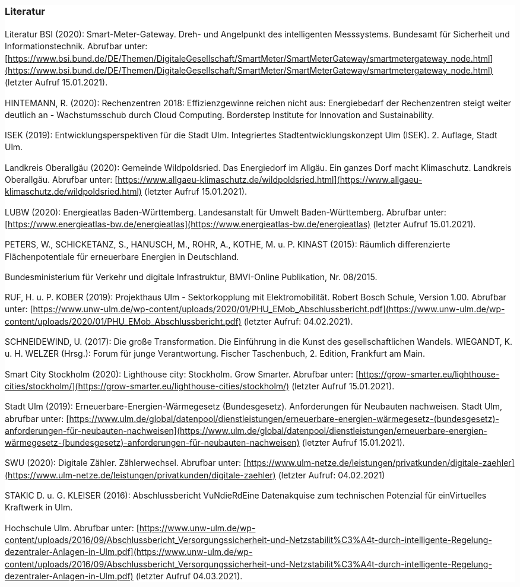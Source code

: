[^1]: [https://www.bund.net/ressourcen-technik/suffizienz/suffizienz-was-ist-das/](https://www.bund.net/ressourcen-technik/suffizienz/suffizienz-was-ist-das/)

### Literatur

Literatur
BSI (2020): Smart-Meter-Gateway. Dreh- und Angelpunkt des intelligenten Messsystems. Bundesamt für Sicherheit und Informationstechnik. Abrufbar unter: [https://www.bsi.bund.de/DE/Themen/DigitaleGesellschaft/SmartMeter/SmartMeterGateway/smartmetergateway_node.html](https://www.bsi.bund.de/DE/Themen/DigitaleGesellschaft/SmartMeter/SmartMeterGateway/smartmetergateway_node.html) (letzter Aufruf 15.01.2021).

HINTEMANN, R. (2020): Rechenzentren 2018: Effizienzgewinne reichen nicht aus: Energiebedarf der Rechenzentren steigt weiter deutlich an - Wachstumsschub durch Cloud Computing. Borderstep Institute for Innovation and Sustainability. 

ISEK (2019): Entwicklungsperspektiven für die Stadt Ulm. Integriertes Stadtentwicklungskonzept Ulm (ISEK). 2. Auflage, Stadt Ulm.

Landkreis Oberallgäu (2020): Gemeinde Wildpoldsried. Das Energiedorf im Allgäu. Ein ganzes Dorf macht Klimaschutz. Landkreis Oberallgäu. Abrufbar unter: [https://www.allgaeu-klimaschutz.de/wildpoldsried.html](https://www.allgaeu-klimaschutz.de/wildpoldsried.html) (letzter Aufruf 15.01.2021).

LUBW (2020): Energieatlas Baden-Württemberg. Landesanstalt für Umwelt Baden-Württemberg. Abrufbar unter: [https://www.energieatlas-bw.de/energieatlas](https://www.energieatlas-bw.de/energieatlas) (letzter Aufruf 15.01.2021).

PETERS, W., SCHICKETANZ, S., HANUSCH, M., ROHR, A., KOTHE, M. u. P. KINAST (2015): Räumlich differenzierte Flächenpotentiale für erneuerbare Energien in Deutschland.

Bundesministerium für Verkehr und digitale Infrastruktur, BMVI-Online Publikation, Nr. 08/2015.

RUF, H. u. P. KOBER (2019): Projekthaus Ulm - Sektorkopplung mit Elektromobilität. Robert Bosch Schule, Version 1.00. Abrufbar unter: [https://www.unw-ulm.de/wp-content/uploads/2020/01/PHU_EMob_Abschlussbericht.pdf](https://www.unw-ulm.de/wp-content/uploads/2020/01/PHU_EMob_Abschlussbericht.pdf) (letzter Aufruf: 04.02.2021).

SCHNEIDEWIND, U. (2017): Die große Transformation. Die Einführung in die Kunst des gesellschaftlichen Wandels. WIEGANDT, K. u. H. WELZER (Hrsg.): Forum für junge Verantwortung. Fischer Taschenbuch, 2. Edition, Frankfurt am Main.

Smart City Stockholm (2020): Lighthouse city: Stockholm. Grow Smarter. Abrufbar unter: [https://grow-smarter.eu/lighthouse-cities/stockholm/](https://grow-smarter.eu/lighthouse-cities/stockholm/) (letzter Aufruf 15.01.2021).

Stadt Ulm (2019): Erneuerbare-Energien-Wärmegesetz (Bundesgesetz). Anforderungen für Neubauten nachweisen. Stadt Ulm, abrufbar unter: [https://www.ulm.de/global/datenpool/dienstleistungen/erneuerbare-energien-wärmegesetz-(bundesgesetz)-anforderungen-für-neubauten-nachweisen](https://www.ulm.de/global/datenpool/dienstleistungen/erneuerbare-energien-wärmegesetz-(bundesgesetz)-anforderungen-für-neubauten-nachweisen) (letzter Aufruf 15.01.2021).

SWU (2020): Digitale Zähler. Zählerwechsel. Abrufbar unter: [https://www.ulm-netze.de/leistungen/privatkunden/digitale-zaehler](https://www.ulm-netze.de/leistungen/privatkunden/digitale-zaehler) (letzter Aufruf: 04.02.2021)

STAKIC D. u. G. KLEISER (2016): Abschlussbericht VuNdieRdEine Datenakquise zum technischen Potenzial für einVirtuelles Kraftwerk in Ulm.

Hochschule Ulm. Abrufbar unter: [https://www.unw-ulm.de/wp-content/uploads/2016/09/Abschlussbericht_Versorgungssicherheit-und-Netzstabilit%C3%A4t-durch-intelligente-Regelung-dezentraler-Anlagen-in-Ulm.pdf](https://www.unw-ulm.de/wp-content/uploads/2016/09/Abschlussbericht_Versorgungssicherheit-und-Netzstabilit%C3%A4t-durch-intelligente-Regelung-dezentraler-Anlagen-in-Ulm.pdf) (letzter Aufruf 04.03.2021).
